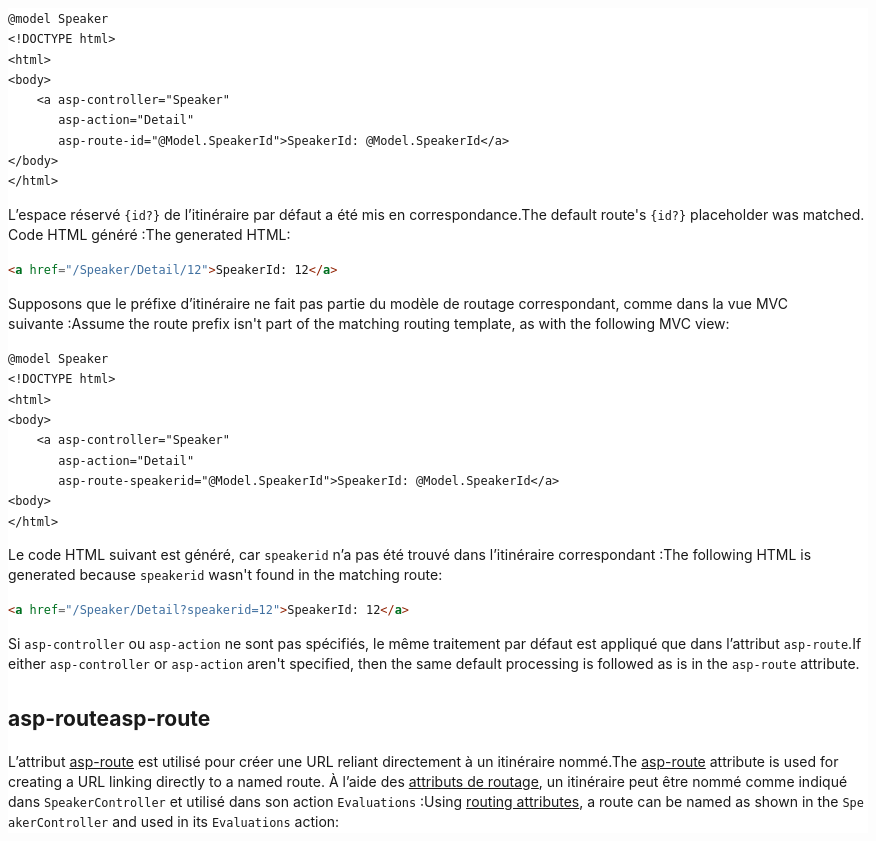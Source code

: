 ```cshtml
@model Speaker
<!DOCTYPE html>
<html>
<body>
    <a asp-controller="Speaker"
       asp-action="Detail" 
       asp-route-id="@Model.SpeakerId">SpeakerId: @Model.SpeakerId</a>
</body>
</html>
```

<span data-ttu-id="b790d-132">L’espace réservé `{id?}` de l’itinéraire par défaut a été mis en correspondance.</span><span class="sxs-lookup"><span data-stu-id="b790d-132">The default route's `{id?}` placeholder was matched.</span></span> <span data-ttu-id="b790d-133">Code HTML généré :</span><span class="sxs-lookup"><span data-stu-id="b790d-133">The generated HTML:</span></span>

```html
<a href="/Speaker/Detail/12">SpeakerId: 12</a>
```

<span data-ttu-id="b790d-134">Supposons que le préfixe d’itinéraire ne fait pas partie du modèle de routage correspondant, comme dans la vue MVC suivante :</span><span class="sxs-lookup"><span data-stu-id="b790d-134">Assume the route prefix isn't part of the matching routing template, as with the following MVC view:</span></span>

```cshtml
@model Speaker
<!DOCTYPE html>
<html>
<body>
    <a asp-controller="Speaker" 
       asp-action="Detail" 
       asp-route-speakerid="@Model.SpeakerId">SpeakerId: @Model.SpeakerId</a>
<body>
</html>
```

<span data-ttu-id="b790d-135">Le code HTML suivant est généré, car `speakerid` n’a pas été trouvé dans l’itinéraire correspondant :</span><span class="sxs-lookup"><span data-stu-id="b790d-135">The following HTML is generated because `speakerid` wasn't found in the matching route:</span></span>

```html
<a href="/Speaker/Detail?speakerid=12">SpeakerId: 12</a>
```

<span data-ttu-id="b790d-136">Si `asp-controller` ou `asp-action` ne sont pas spécifiés, le même traitement par défaut est appliqué que dans l’attribut `asp-route`.</span><span class="sxs-lookup"><span data-stu-id="b790d-136">If either `asp-controller` or `asp-action` aren't specified, then the same default processing is followed as is in the `asp-route` attribute.</span></span>

## <a name="asp-route"></a><span data-ttu-id="b790d-137">asp-route</span><span class="sxs-lookup"><span data-stu-id="b790d-137">asp-route</span></span>

<span data-ttu-id="b790d-138">L’attribut [asp-route](/dotnet/api/microsoft.aspnetcore.mvc.taghelpers.anchortaghelper.route) est utilisé pour créer une URL reliant directement à un itinéraire nommé.</span><span class="sxs-lookup"><span data-stu-id="b790d-138">The [asp-route](/dotnet/api/microsoft.aspnetcore.mvc.taghelpers.anchortaghelper.route) attribute is used for creating a URL linking directly to a named route.</span></span> <span data-ttu-id="b790d-139">À l’aide des [attributs de routage](xref:mvc/controllers/routing#attribute-routing), un itinéraire peut être nommé comme indiqué dans `SpeakerController` et utilisé dans son action `Evaluations` :</span><span class="sxs-lookup"><span data-stu-id="b790d-139">Using [routing attributes](xref:mvc/controllers/routing#attribute-routing), a route can be named as shown in the `SpeakerController` and used in its `Evaluations` action:</span></span>

